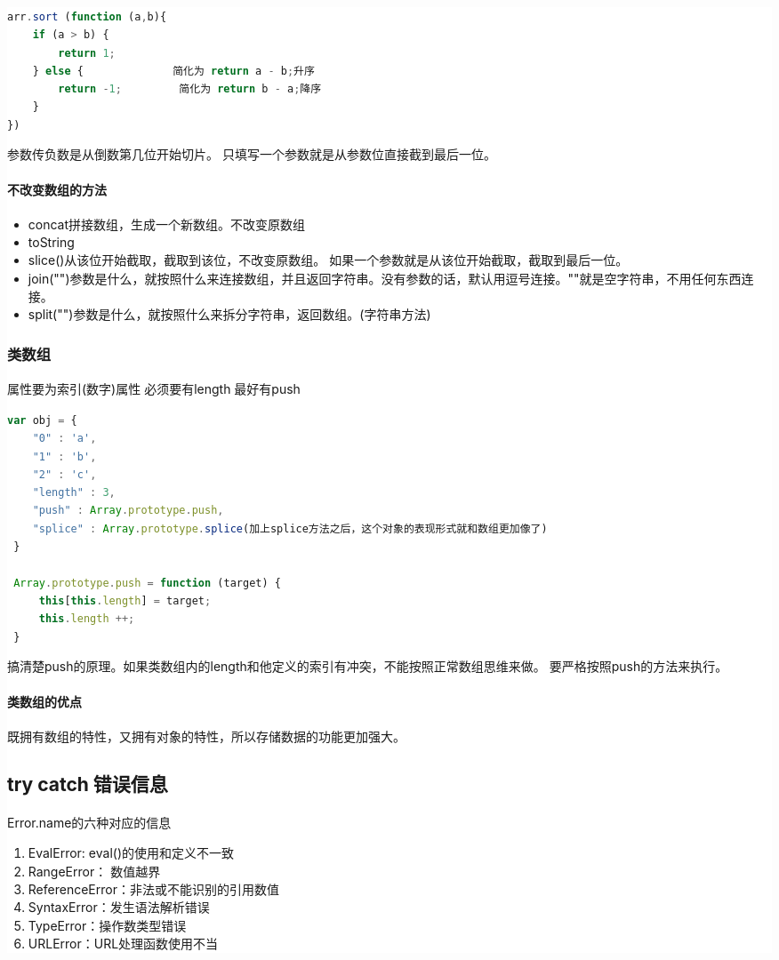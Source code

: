 ```javascript
arr.sort (function (a,b){
    if (a > b) {
        return 1;
    } else {              简化为 return a - b;升序
        return -1;         简化为 return b - a;降序
    }
})
```

参数传负数是从倒数第几位开始切片。
只填写一个参数就是从参数位直接截到最后一位。

#### 不改变数组的方法

+ concat拼接数组，生成一个新数组。不改变原数组
+ toString
+ slice()从该位开始截取，截取到该位，不改变原数组。 如果一个参数就是从该位开始截取，截取到最后一位。
+ join("")参数是什么，就按照什么来连接数组，并且返回字符串。没有参数的话，默认用逗号连接。""就是空字符串，不用任何东西连接。
+ split("")参数是什么，就按照什么来拆分字符串，返回数组。(字符串方法)

### 类数组

属性要为索引(数字)属性
必须要有length
最好有push

```javascript
var obj = {
    "0" : 'a',
    "1" : 'b',
    "2" : 'c',
    "length" : 3,
    "push" : Array.prototype.push,
    "splice" : Array.prototype.splice(加上splice方法之后，这个对象的表现形式就和数组更加像了)
 }

 Array.prototype.push = function (target) {
     this[this.length] = target;
     this.length ++;
 }
```

 搞清楚push的原理。如果类数组内的length和他定义的索引有冲突，不能按照正常数组思维来做。
 要严格按照push的方法来执行。

#### 类数组的优点

既拥有数组的特性，又拥有对象的特性，所以存储数据的功能更加强大。

## try catch 错误信息

Error.name的六种对应的信息

1. EvalError: eval()的使用和定义不一致
2. RangeError： 数值越界
3. ReferenceError：非法或不能识别的引用数值
4. SyntaxError：发生语法解析错误
5. TypeError：操作数类型错误
6. URLError：URL处理函数使用不当
